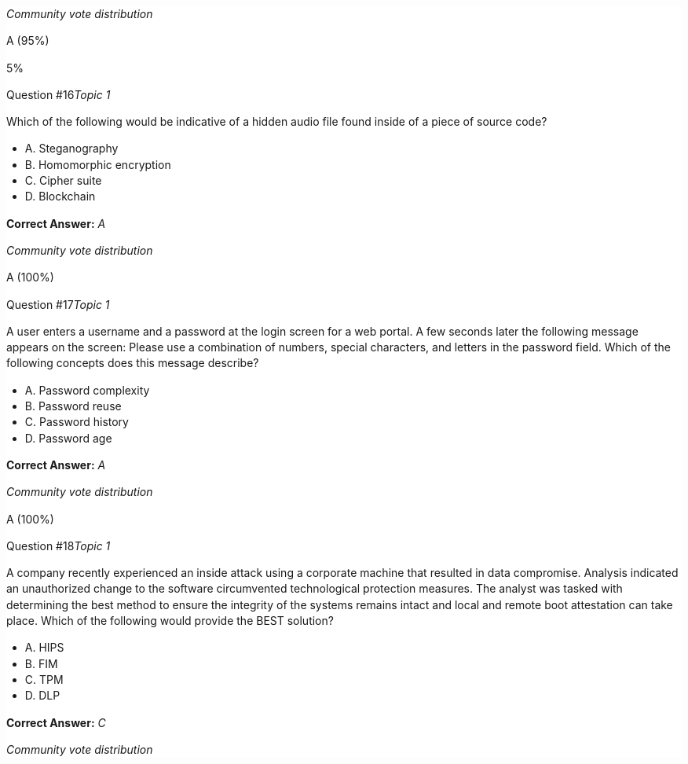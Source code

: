 *Community vote distribution*

A (95%)

5%



Question #16*Topic 1*

Which of the following would be indicative of a hidden audio file found inside of a piece of source code?

- A. Steganography
- B. Homomorphic encryption
- C. Cipher suite
- D. Blockchain

**Correct Answer:** *A* 

*Community vote distribution*

A (100%)



Question #17*Topic 1*

A user enters a username and a password at the login screen for a web portal. A few seconds later the following message appears on the screen:
Please use a combination of numbers, special characters, and letters in the password field.
Which of the following concepts does this message describe?

- A. Password complexity
- B. Password reuse
- C. Password history
- D. Password age

**Correct Answer:** *A* 

*Community vote distribution*

A (100%)



Question #18*Topic 1*

A company recently experienced an inside attack using a corporate machine that resulted in data compromise. Analysis indicated an unauthorized change to the software circumvented technological protection measures. The analyst was tasked with determining the best method to ensure the integrity of the systems remains intact and local and remote boot attestation can take place. Which of the following would provide the BEST solution?

- A. HIPS
- B. FIM
- C. TPM
- D. DLP

**Correct Answer:** *C* 

*Community vote distribution*
